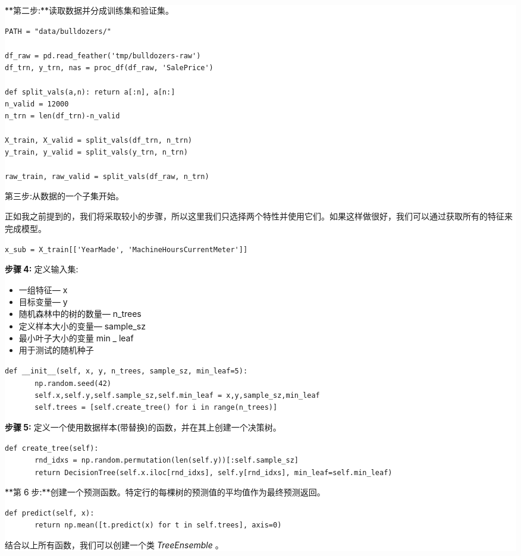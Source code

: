 **第二步:**读取数据并分成训练集和验证集。

```
PATH = "data/bulldozers/"

df_raw = pd.read_feather('tmp/bulldozers-raw')
df_trn, y_trn, nas = proc_df(df_raw, 'SalePrice')

def split_vals(a,n): return a[:n], a[n:]
n_valid = 12000
n_trn = len(df_trn)-n_valid

X_train, X_valid = split_vals(df_trn, n_trn)
y_train, y_valid = split_vals(y_trn, n_trn)

raw_train, raw_valid = split_vals(df_raw, n_trn)
```

第三步:从数据的一个子集开始。

正如我之前提到的，我们将采取较小的步骤，所以这里我们只选择两个特性并使用它们。如果这样做很好，我们可以通过获取所有的特征来完成模型。

```
x_sub = X_train[['YearMade', 'MachineHoursCurrentMeter']]
```

**步骤 4:** 定义输入集:

*   一组特征— x
*   目标变量— y
*   随机森林中的树的数量— n_trees
*   定义样本大小的变量— sample_sz
*   最小叶子大小的变量 min _ leaf
*   用于测试的随机种子

```
def __init__(self, x, y, n_trees, sample_sz, min_leaf=5):
       np.random.seed(42)
       self.x,self.y,self.sample_sz,self.min_leaf = x,y,sample_sz,min_leaf
       self.trees = [self.create_tree() for i in range(n_trees)]
```

**步骤 5:** 定义一个使用数据样本(带替换)的函数，并在其上创建一个决策树。

```
def create_tree(self):
       rnd_idxs = np.random.permutation(len(self.y))[:self.sample_sz]
       return DecisionTree(self.x.iloc[rnd_idxs], self.y[rnd_idxs], min_leaf=self.min_leaf)
```

**第 6 步:**创建一个预测函数。特定行的每棵树的预测值的平均值作为最终预测返回。

```
def predict(self, x):
       return np.mean([t.predict(x) for t in self.trees], axis=0)
```

结合以上所有函数，我们可以创建一个类 *TreeEnsemble* 。
